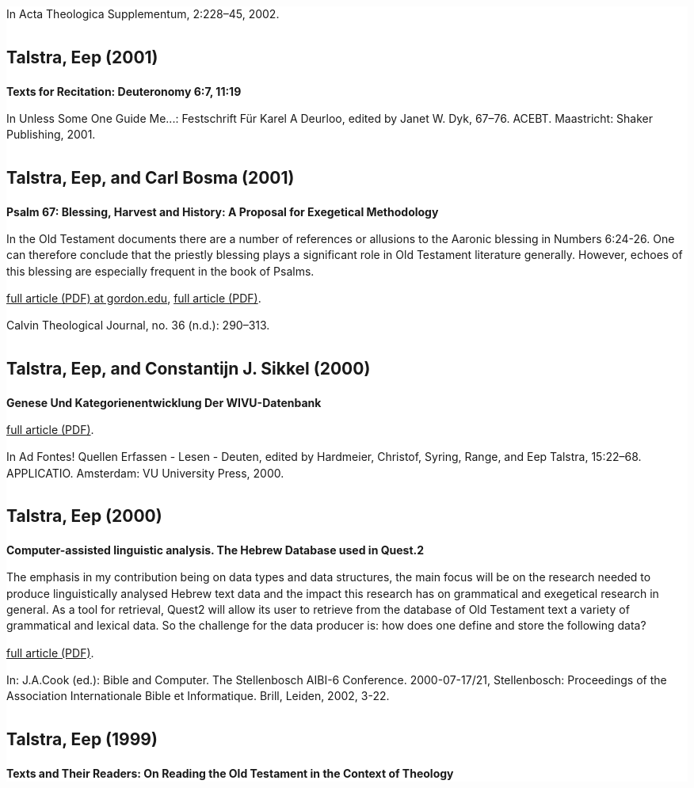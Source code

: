 In Acta Theologica Supplementum, 2:228–45, 2002.

## Talstra, Eep (2001)
**Texts for Recitation: Deuteronomy 6:7, 11:19**

In Unless Some One Guide Me...: Festschrift Für Karel A Deurloo,
edited by Janet W. Dyk, 67–76. ACEBT. Maastricht: Shaker Publishing, 2001.

## Talstra, Eep, and Carl Bosma (2001)
**Psalm 67: Blessing, Harvest and History: A Proposal for Exegetical Methodology**

In the Old Testament documents there are a number of references
or allusions to the Aaronic blessing in Numbers 6:24-26.
One can therefore conclude that the priestly blessing plays
a significant role in Old Testament literature generally.
However, echoes of this blessing are especially frequent in the book of Psalms.

[full article (PDF) at gordon.edu](https://faculty.gordon.edu/hu/bi/ted_hildebrandt/otesources/19-psalms/text/articles/bosma-ps67-ctj.pdf),
[full article (PDF)](articles/2001_TalstraBosma_Psalm67.pdf).

Calvin Theological Journal, no. 36 (n.d.): 290–313.

## Talstra, Eep, and Constantijn J. Sikkel (2000)
**Genese Und Kategorienentwicklung Der WIVU-Datenbank**

[full article (PDF)](articles/2000_TalstraSikkel_Genese_und_Entwicklung.pdf).

In Ad Fontes! Quellen Erfassen - Lesen - Deuten,
edited by Hardmeier, Christof, Syring, Range, and Eep Talstra, 15:22–68. APPLICATIO.
Amsterdam: VU University Press, 2000.

## Talstra, Eep (2000)
**Computer-assisted linguistic analysis. The Hebrew Database used in Quest.2**

The emphasis in my contribution being on data types and data structures, the
main focus will be on the research needed to produce linguistically analysed
Hebrew text data and the impact this research has on grammatical and exegetical
research in general.
As a tool for retrieval, Quest2 will allow its user to retrieve from the
database of Old Testament text a variety of grammatical and lexical data.
So the challenge for the data producer is: how does one define and store the
following data?

[full article (PDF)](articles/2000_Talstra_QuestDataTypes.pdf).

In: J.A.Cook (ed.): Bible and Computer. The Stellenbosch AIBI-6 Conference.
2000-07-17/21, Stellenbosch: Proceedings of the
Association Internationale Bible et Informatique. Brill, Leiden, 2002, 3-22.

## Talstra, Eep (1999)
**Texts and Their Readers: On Reading the Old Testament in the Context of Theology**
